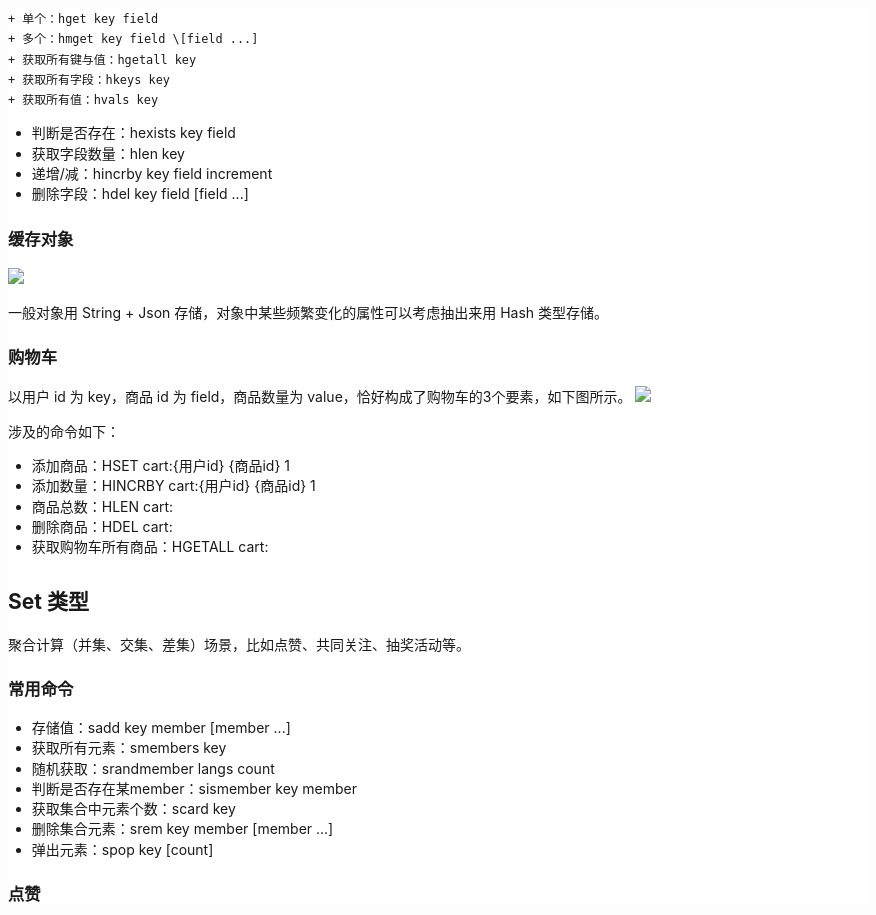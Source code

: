 
	+ 单个：hget key field
	+ 多个：hmget key field \[field ...]
	+ 获取所有键与值：hgetall key
	+ 获取所有字段：hkeys key
	+ 获取所有值：hvals key
* 判断是否存在：hexists key field
* 获取字段数量：hlen key
* 递增/减：hincrby key field increment
* 删除字段：hdel key field \[field ...]


### 缓存对象


[![](https://seven97-blog.oss-cn-hangzhou.aliyuncs.com/imgs/202404270801706.png)](https://seven97-blog.oss-cn-hangzhou.aliyuncs.com/imgs/202404270801706.png)


一般对象用 String \+ Json 存储，对象中某些频繁变化的属性可以考虑抽出来用 Hash 类型存储。


### 购物车


以用户 id 为 key，商品 id 为 field，商品数量为 value，恰好构成了购物车的3个要素，如下图所示。
[![](https://seven97-blog.oss-cn-hangzhou.aliyuncs.com/imgs/202404270802408.png)](https://seven97-blog.oss-cn-hangzhou.aliyuncs.com/imgs/202404270802408.png)


涉及的命令如下：


* 添加商品：HSET cart:{用户id} {商品id} 1
* 添加数量：HINCRBY cart:{用户id} {商品id} 1
* 商品总数：HLEN cart:
* 删除商品：HDEL cart:
* 获取购物车所有商品：HGETALL cart:


## Set 类型


聚合计算（并集、交集、差集）场景，比如点赞、共同关注、抽奖活动等。


### 常用命令


* 存储值：sadd key member \[member ...]
* 获取所有元素：smembers key
* 随机获取：srandmember langs count
* 判断是否存在某member：sismember key member
* 获取集合中元素个数：scard key
* 删除集合元素：srem key member \[member ...]
* 弹出元素：spop key \[count]


### 点赞
